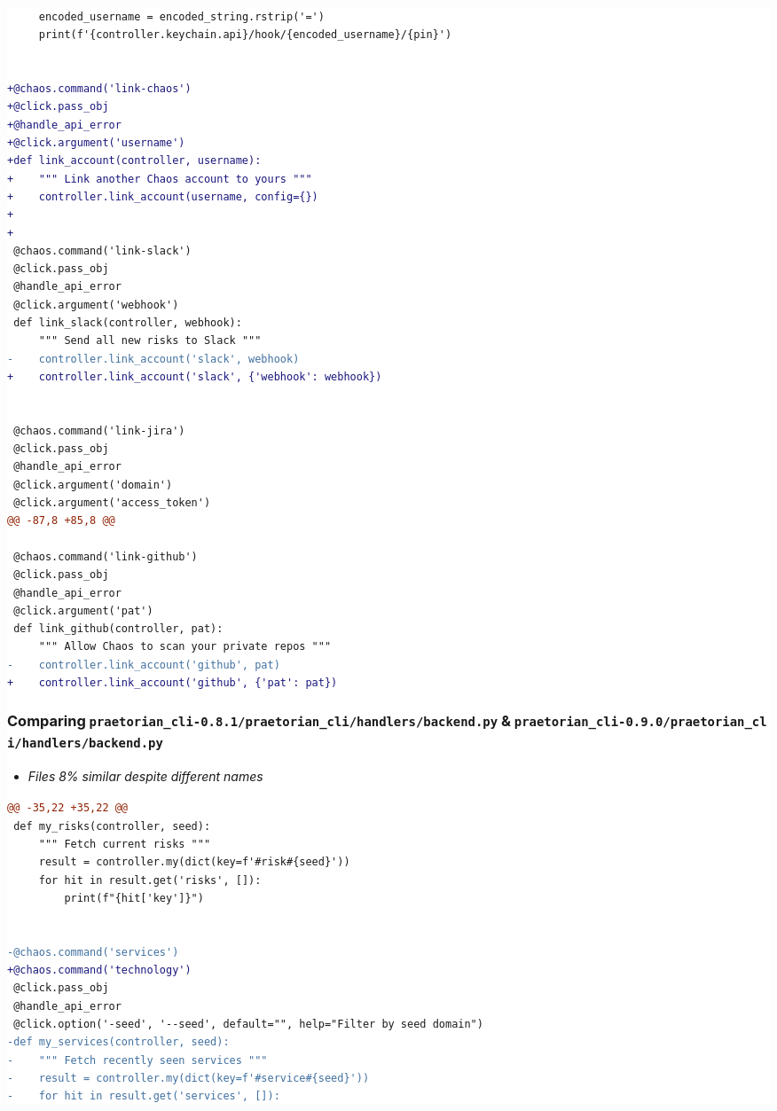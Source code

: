 ```diff
     encoded_username = encoded_string.rstrip('=')
     print(f'{controller.keychain.api}/hook/{encoded_username}/{pin}')
 
 
+@chaos.command('link-chaos')
+@click.pass_obj
+@handle_api_error
+@click.argument('username')
+def link_account(controller, username):
+    """ Link another Chaos account to yours """
+    controller.link_account(username, config={})
+
+
 @chaos.command('link-slack')
 @click.pass_obj
 @handle_api_error
 @click.argument('webhook')
 def link_slack(controller, webhook):
     """ Send all new risks to Slack """
-    controller.link_account('slack', webhook)
+    controller.link_account('slack', {'webhook': webhook})
 
 
 @chaos.command('link-jira')
 @click.pass_obj
 @handle_api_error
 @click.argument('domain')
 @click.argument('access_token')
@@ -87,8 +85,8 @@
 
 @chaos.command('link-github')
 @click.pass_obj
 @handle_api_error
 @click.argument('pat')
 def link_github(controller, pat):
     """ Allow Chaos to scan your private repos """
-    controller.link_account('github', pat)
+    controller.link_account('github', {'pat': pat})
```

### Comparing `praetorian_cli-0.8.1/praetorian_cli/handlers/backend.py` & `praetorian_cli-0.9.0/praetorian_cli/handlers/backend.py`

 * *Files 8% similar despite different names*

```diff
@@ -35,22 +35,22 @@
 def my_risks(controller, seed):
     """ Fetch current risks """
     result = controller.my(dict(key=f'#risk#{seed}'))
     for hit in result.get('risks', []):
         print(f"{hit['key']}")
 
 
-@chaos.command('services')
+@chaos.command('technology')
 @click.pass_obj
 @handle_api_error
 @click.option('-seed', '--seed', default="", help="Filter by seed domain")
-def my_services(controller, seed):
-    """ Fetch recently seen services """
-    result = controller.my(dict(key=f'#service#{seed}'))
-    for hit in result.get('services', []):
```